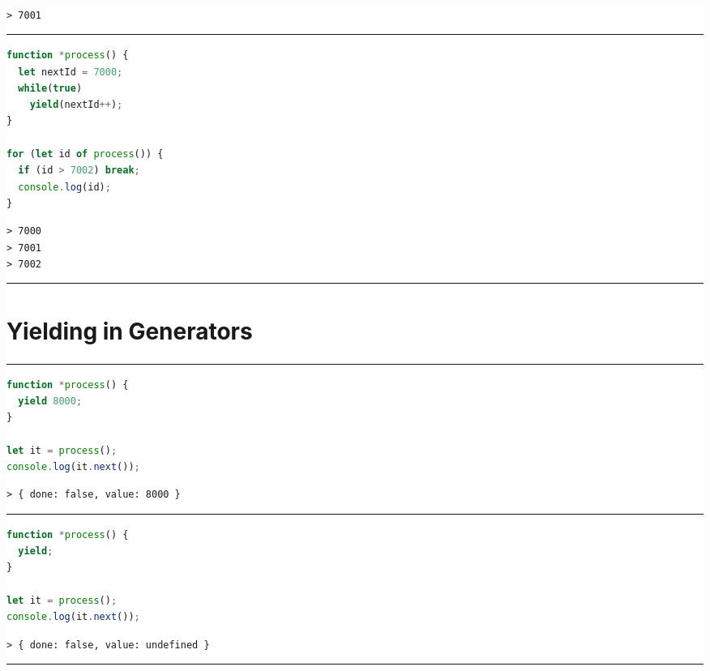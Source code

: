 ``` text
> 7001
```

---

``` js
function *process() {
  let nextId = 7000;
  while(true)
    yield(nextId++);
}

for (let id of process()) {
  if (id > 7002) break;
  console.log(id);
}
```

``` text
> 7000
> 7001
> 7002
```

---

Yielding in Generators
===

---

``` js
function *process() {
  yield 8000;
}

let it = process();
console.log(it.next());
```

``` text
> { done: false, value: 8000 }
```

---

``` js
function *process() {
  yield;
}

let it = process();
console.log(it.next());
```

``` text
> { done: false, value: undefined }
```

---